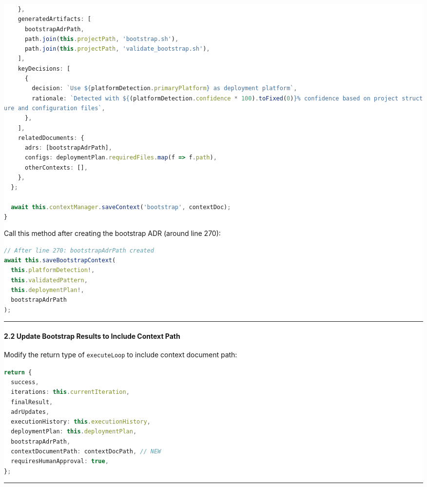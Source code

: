 ```typescript
    },
    generatedArtifacts: [
      bootstrapAdrPath,
      path.join(this.projectPath, 'bootstrap.sh'),
      path.join(this.projectPath, 'validate_bootstrap.sh'),
    ],
    keyDecisions: [
      {
        decision: `Use ${platformDetection.primaryPlatform} as deployment platform`,
        rationale: `Detected with ${(platformDetection.confidence * 100).toFixed(0)}% confidence based on project structure and configuration files`,
      },
    ],
    relatedDocuments: {
      adrs: [bootstrapAdrPath],
      configs: deploymentPlan.requiredFiles.map(f => f.path),
      otherContexts: [],
    },
  };

  await this.contextManager.saveContext('bootstrap', contextDoc);
}
```

Call this method after creating the bootstrap ADR (around line 270):

```typescript
// After line 270: bootstrapAdrPath created
await this.saveBootstrapContext(
  this.platformDetection!,
  this.validatedPattern,
  this.deploymentPlan!,
  bootstrapAdrPath
);
```

---

#### 2.2 Update Bootstrap Results to Include Context Path

Modify the return type of `executeLoop` to include context document path:

```typescript
return {
  success,
  iterations: this.currentIteration,
  finalResult,
  adrUpdates,
  executionHistory: this.executionHistory,
  deploymentPlan: this.deploymentPlan,
  bootstrapAdrPath,
  contextDocumentPath: contextDocPath, // NEW
  requiresHumanApproval: true,
};
```

---